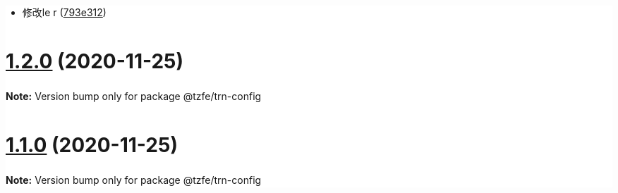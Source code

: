 * 修改le r ([793e312](http://git.tanzk.cn/frontend/tools/trn/commits/793e312e062f0a6f9ef160083657a1ab954c2123))





# [1.2.0](http://git.tanzk.cn/frontend/tools/trn/compare/v1.1.3-alpha.0...v1.2.0) (2020-11-25)

**Note:** Version bump only for package @tzfe/trn-config





# [1.1.0](http://git.tanzk.cn/frontend/tools/trn/compare/v1.1.3-alpha.0...v1.1.0) (2020-11-25)

**Note:** Version bump only for package @tzfe/trn-config
